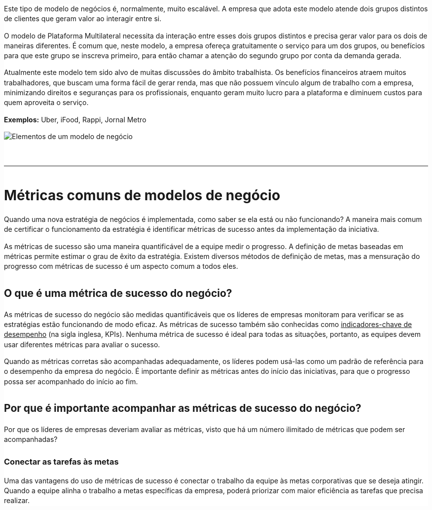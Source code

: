 Este tipo de modelo de negócios é, normalmente, muito escalável. A empresa que adota este modelo atende dois grupos distintos de clientes que geram valor ao interagir entre si.

O modelo de Plataforma Multilateral necessita da interação entre esses dois grupos distintos e precisa gerar valor para os dois de maneiras diferentes. É comum que, neste modelo, a empresa ofereça gratuitamente o serviço para um dos grupos, ou benefícios para que este grupo se inscreva primeiro, para então chamar a atenção do segundo grupo por conta da demanda gerada.

Atualmente este modelo tem sido alvo de muitas discussões do âmbito trabalhista. Os benefícios financeiros atraem muitos trabalhadores, que buscam uma forma fácil de gerar renda, mas que não possuem vínculo algum de trabalho com a empresa, minimizando direitos e seguranças para os profissionais, enquanto geram muito lucro para a plataforma e diminuem custos para quem aproveita o serviço.

**Exemplos:** Uber, iFood, Rappi, Jornal Metro

<img src="../_resources/1ba359fe334f91dae3020374c509a900" alt="Elementos de um modelo de negócio" width="304" height="430" class="jop-noMdConv">

&nbsp;

* * *

# Métricas comuns de modelos de negócio

Quando uma nova estratégia de negócios é implementada, como saber se ela está ou não funcionando? A maneira mais comum de certificar o funcionamento da estratégia é identificar métricas de sucesso antes da implementação da iniciativa.

As métricas de sucesso são uma maneira quantificável de a equipe medir o progresso. A definição de metas baseadas em métricas permite estimar o grau de êxito da estratégia. Existem diversos métodos de definição de metas, mas a mensuração do progresso com métricas de sucesso é um aspecto comum a todos eles.

## O que é uma métrica de sucesso do negócio?

As métricas de sucesso do negócio são medidas quantificáveis que os líderes de empresas monitoram para verificar se as estratégias estão funcionando de modo eficaz. As métricas de sucesso também são conhecidas como [indicadores-chave de desempenho](https://asana.com/pt/resources/key-performance-indicator-kpi) (na sigla inglesa, KPIs). Nenhuma métrica de sucesso é ideal para todas as situações, portanto, as equipes devem usar diferentes métricas para avaliar o sucesso.

Quando as métricas corretas são acompanhadas adequadamente, os líderes podem usá-las como um padrão de referência para o desempenho da empresa do negócio. É importante definir as métricas antes do início das iniciativas, para que o progresso possa ser acompanhado do início ao fim.

## Por que é importante acompanhar as métricas de sucesso do negócio?

Por que os líderes de empresas deveriam avaliar as métricas, visto que há um número ilimitado de métricas que podem ser acompanhadas?

### Conectar as tarefas às metas

Uma das vantagens do uso de métricas de sucesso é conectar o trabalho da equipe às metas corporativas que se deseja atingir. Quando a equipe alinha o trabalho a metas específicas da empresa, poderá priorizar com maior eficiência as tarefas que precisa realizar.
